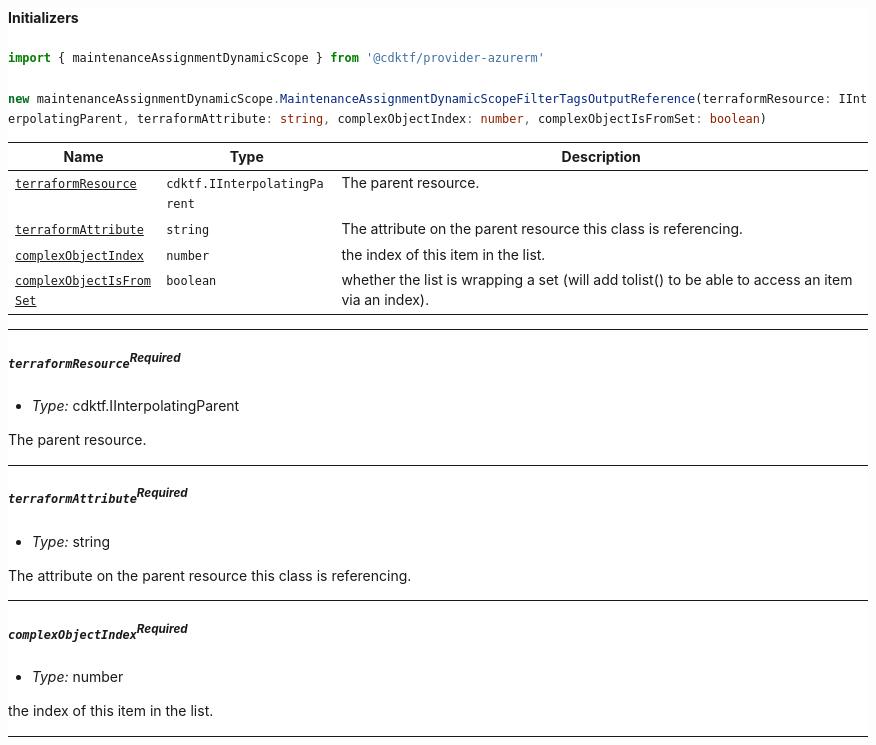 #### Initializers <a name="Initializers" id="@cdktf/provider-azurerm.maintenanceAssignmentDynamicScope.MaintenanceAssignmentDynamicScopeFilterTagsOutputReference.Initializer"></a>

```typescript
import { maintenanceAssignmentDynamicScope } from '@cdktf/provider-azurerm'

new maintenanceAssignmentDynamicScope.MaintenanceAssignmentDynamicScopeFilterTagsOutputReference(terraformResource: IInterpolatingParent, terraformAttribute: string, complexObjectIndex: number, complexObjectIsFromSet: boolean)
```

| **Name** | **Type** | **Description** |
| --- | --- | --- |
| <code><a href="#@cdktf/provider-azurerm.maintenanceAssignmentDynamicScope.MaintenanceAssignmentDynamicScopeFilterTagsOutputReference.Initializer.parameter.terraformResource">terraformResource</a></code> | <code>cdktf.IInterpolatingParent</code> | The parent resource. |
| <code><a href="#@cdktf/provider-azurerm.maintenanceAssignmentDynamicScope.MaintenanceAssignmentDynamicScopeFilterTagsOutputReference.Initializer.parameter.terraformAttribute">terraformAttribute</a></code> | <code>string</code> | The attribute on the parent resource this class is referencing. |
| <code><a href="#@cdktf/provider-azurerm.maintenanceAssignmentDynamicScope.MaintenanceAssignmentDynamicScopeFilterTagsOutputReference.Initializer.parameter.complexObjectIndex">complexObjectIndex</a></code> | <code>number</code> | the index of this item in the list. |
| <code><a href="#@cdktf/provider-azurerm.maintenanceAssignmentDynamicScope.MaintenanceAssignmentDynamicScopeFilterTagsOutputReference.Initializer.parameter.complexObjectIsFromSet">complexObjectIsFromSet</a></code> | <code>boolean</code> | whether the list is wrapping a set (will add tolist() to be able to access an item via an index). |

---

##### `terraformResource`<sup>Required</sup> <a name="terraformResource" id="@cdktf/provider-azurerm.maintenanceAssignmentDynamicScope.MaintenanceAssignmentDynamicScopeFilterTagsOutputReference.Initializer.parameter.terraformResource"></a>

- *Type:* cdktf.IInterpolatingParent

The parent resource.

---

##### `terraformAttribute`<sup>Required</sup> <a name="terraformAttribute" id="@cdktf/provider-azurerm.maintenanceAssignmentDynamicScope.MaintenanceAssignmentDynamicScopeFilterTagsOutputReference.Initializer.parameter.terraformAttribute"></a>

- *Type:* string

The attribute on the parent resource this class is referencing.

---

##### `complexObjectIndex`<sup>Required</sup> <a name="complexObjectIndex" id="@cdktf/provider-azurerm.maintenanceAssignmentDynamicScope.MaintenanceAssignmentDynamicScopeFilterTagsOutputReference.Initializer.parameter.complexObjectIndex"></a>

- *Type:* number

the index of this item in the list.

---